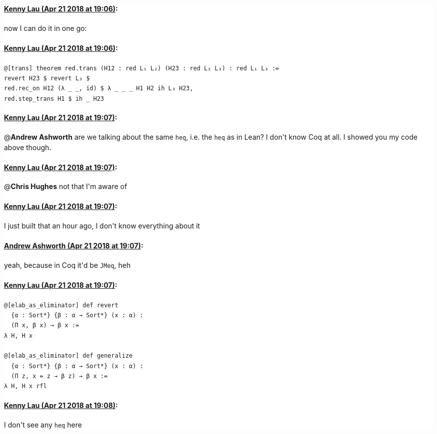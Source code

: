 #### [Kenny Lau (Apr 21 2018 at 19:06)](https://leanprover.zulipchat.com/#narrow/stream/113488-general/topic/generalize%20in%20term%20mode/near/125499203):
now I can do it in one go:

#### [Kenny Lau (Apr 21 2018 at 19:06)](https://leanprover.zulipchat.com/#narrow/stream/113488-general/topic/generalize%20in%20term%20mode/near/125499204):
```lean
@[trans] theorem red.trans (H12 : red L₁ L₂) (H23 : red L₂ L₃) : red L₁ L₃ :=
revert H23 $ revert L₃ $
red.rec_on H12 (λ _ _, id) $ λ _ _ _ H1 H2 ih L₃ H23,
red.step_trans H1 $ ih _ H23
```

#### [Kenny Lau (Apr 21 2018 at 19:07)](https://leanprover.zulipchat.com/#narrow/stream/113488-general/topic/generalize%20in%20term%20mode/near/125499210):
@**Andrew Ashworth** are we talking about the same `heq`, i.e. the `heq` as in Lean? I don't know Coq at all. I showed you my code above though.

#### [Kenny Lau (Apr 21 2018 at 19:07)](https://leanprover.zulipchat.com/#narrow/stream/113488-general/topic/generalize%20in%20term%20mode/near/125499211):
@**Chris Hughes** not that I'm aware of

#### [Kenny Lau (Apr 21 2018 at 19:07)](https://leanprover.zulipchat.com/#narrow/stream/113488-general/topic/generalize%20in%20term%20mode/near/125499212):
I just built that an hour ago, I don't know everything about it

#### [Andrew Ashworth (Apr 21 2018 at 19:07)](https://leanprover.zulipchat.com/#narrow/stream/113488-general/topic/generalize%20in%20term%20mode/near/125499213):
yeah, because in Coq it'd be `JMeq`, heh

#### [Kenny Lau (Apr 21 2018 at 19:07)](https://leanprover.zulipchat.com/#narrow/stream/113488-general/topic/generalize%20in%20term%20mode/near/125499214):
```lean
@[elab_as_eliminator] def revert
  {α : Sort*} {β : α → Sort*} (x : α) :
  (Π x, β x) → β x :=
λ H, H x

@[elab_as_eliminator] def generalize
  {α : Sort*} {β : α → Sort*} (x : α) :
  (Π z, x = z → β z) → β x :=
λ H, H x rfl
```

#### [Kenny Lau (Apr 21 2018 at 19:08)](https://leanprover.zulipchat.com/#narrow/stream/113488-general/topic/generalize%20in%20term%20mode/near/125499237):
I don't see any `heq` here
